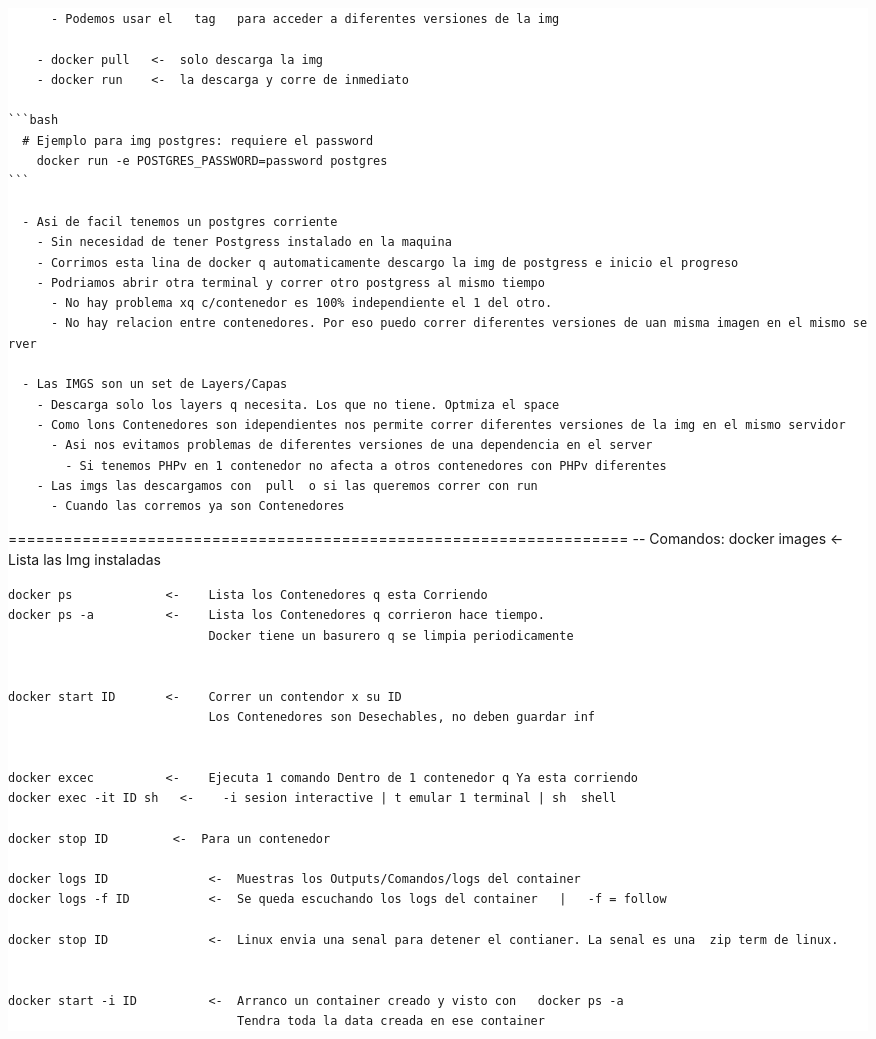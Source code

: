           - Podemos usar el   tag   para acceder a diferentes versiones de la img
          
        - docker pull   <-  solo descarga la img
        - docker run    <-  la descarga y corre de inmediato

    ```bash
      # Ejemplo para img postgres: requiere el password
        docker run -e POSTGRES_PASSWORD=password postgres
    ```

      - Asi de facil tenemos un postgres corriente
        - Sin necesidad de tener Postgress instalado en la maquina
        - Corrimos esta lina de docker q automaticamente descargo la img de postgress e inicio el progreso
        - Podriamos abrir otra terminal y correr otro postgress al mismo tiempo
          - No hay problema xq c/contenedor es 100% independiente el 1 del otro.
          - No hay relacion entre contenedores. Por eso puedo correr diferentes versiones de uan misma imagen en el mismo server

      - Las IMGS son un set de Layers/Capas
        - Descarga solo los layers q necesita. Los que no tiene. Optmiza el space
        - Como lons Contenedores son idependientes nos permite correr diferentes versiones de la img en el mismo servidor
          - Asi nos evitamos problemas de diferentes versiones de una dependencia en el server
            - Si tenemos PHPv en 1 contenedor no afecta a otros contenedores con PHPv diferentes
        - Las imgs las descargamos con  pull  o si las queremos correr con run
          - Cuando las corremos ya son Contenedores




  ===================================================================
  -- Comandos:
    docker images         <-    Lista las Img instaladas

    docker ps             <-    Lista los Contenedores q esta Corriendo
    docker ps -a          <-    Lista los Contenedores q corrieron hace tiempo.
                                Docker tiene un basurero q se limpia periodicamente


    docker start ID       <-    Correr un contendor x su ID
                                Los Contenedores son Desechables, no deben guardar inf

    
    docker excec          <-    Ejecuta 1 comando Dentro de 1 contenedor q Ya esta corriendo
    docker exec -it ID sh   <-    -i sesion interactive | t emular 1 terminal | sh  shell

    docker stop ID         <-  Para un contenedor

    docker logs ID              <-  Muestras los Outputs/Comandos/logs del container
    docker logs -f ID           <-  Se queda escuchando los logs del container   |   -f = follow

    docker stop ID              <-  Linux envia una senal para detener el contianer. La senal es una  zip term de linux.


    docker start -i ID          <-  Arranco un container creado y visto con   docker ps -a
                                    Tendra toda la data creada en ese container
